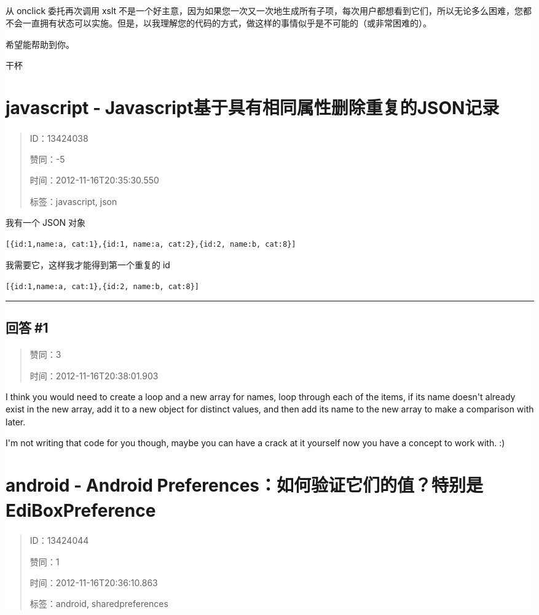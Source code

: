 从 onclick 委托再次调用 xslt 不是一个好主意，因为如果您一次又一次地生成所有子项，每次用户都想看到它们，所以无论多么困难，您都不会一直拥有状态可以实施。但是，以我理解您的代码的方式，做这样的事情似乎是不可能的（或非常困难的）。

希望能帮助到你。

干杯

# javascript - Javascript基于具有相同属性删除重复的JSON记录

> ID：13424038
> 
> 赞同：-5
> 
> 时间：2012-11-16T20:35:30.550
> 
> 标签：javascript, json

我有一个 JSON 对象

```
[{id:1,name:a, cat:1},{id:1, name:a, cat:2},{id:2, name:b, cat:8}] 
```

我需要它，这样我才能得到第一个重复的 id

```
[{id:1,name:a, cat:1},{id:2, name:b, cat:8}] 
```

* * *

## 回答 #1

> 赞同：3
> 
> 时间：2012-11-16T20:38:01.903

I think you would need to create a loop and a new array for names, loop through each of the items, if its name doesn't already exist in the new array, add it to a new object for distinct values, and then add its name to the new array to make a comparison with later.

I'm not writing that code for you though, maybe you can have a crack at it yourself now you have a concept to work with. :)

# android - Android Preferences：如何验证它们的值？特别是 EdiBoxPreference

> ID：13424044
> 
> 赞同：1
> 
> 时间：2012-11-16T20:36:10.863
> 
> 标签：android, sharedpreferences
